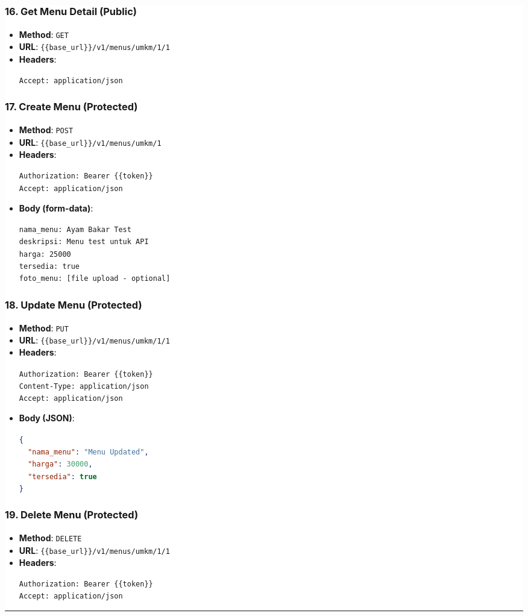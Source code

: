 ### 16. Get Menu Detail (Public)
- **Method**: `GET`
- **URL**: `{{base_url}}/v1/menus/umkm/1/1`
- **Headers**: 
  ```
  Accept: application/json
  ```

### 17. Create Menu (Protected)
- **Method**: `POST`
- **URL**: `{{base_url}}/v1/menus/umkm/1`
- **Headers**: 
  ```
  Authorization: Bearer {{token}}
  Accept: application/json
  ```
- **Body (form-data)**:
  ```
  nama_menu: Ayam Bakar Test
  deskripsi: Menu test untuk API
  harga: 25000
  tersedia: true
  foto_menu: [file upload - optional]
  ```

### 18. Update Menu (Protected)
- **Method**: `PUT`
- **URL**: `{{base_url}}/v1/menus/umkm/1/1`
- **Headers**: 
  ```
  Authorization: Bearer {{token}}
  Content-Type: application/json
  Accept: application/json
  ```
- **Body (JSON)**:
  ```json
  {
    "nama_menu": "Menu Updated",
    "harga": 30000,
    "tersedia": true
  }
  ```

### 19. Delete Menu (Protected)
- **Method**: `DELETE`
- **URL**: `{{base_url}}/v1/menus/umkm/1/1`
- **Headers**: 
  ```
  Authorization: Bearer {{token}}
  Accept: application/json
  ```

---